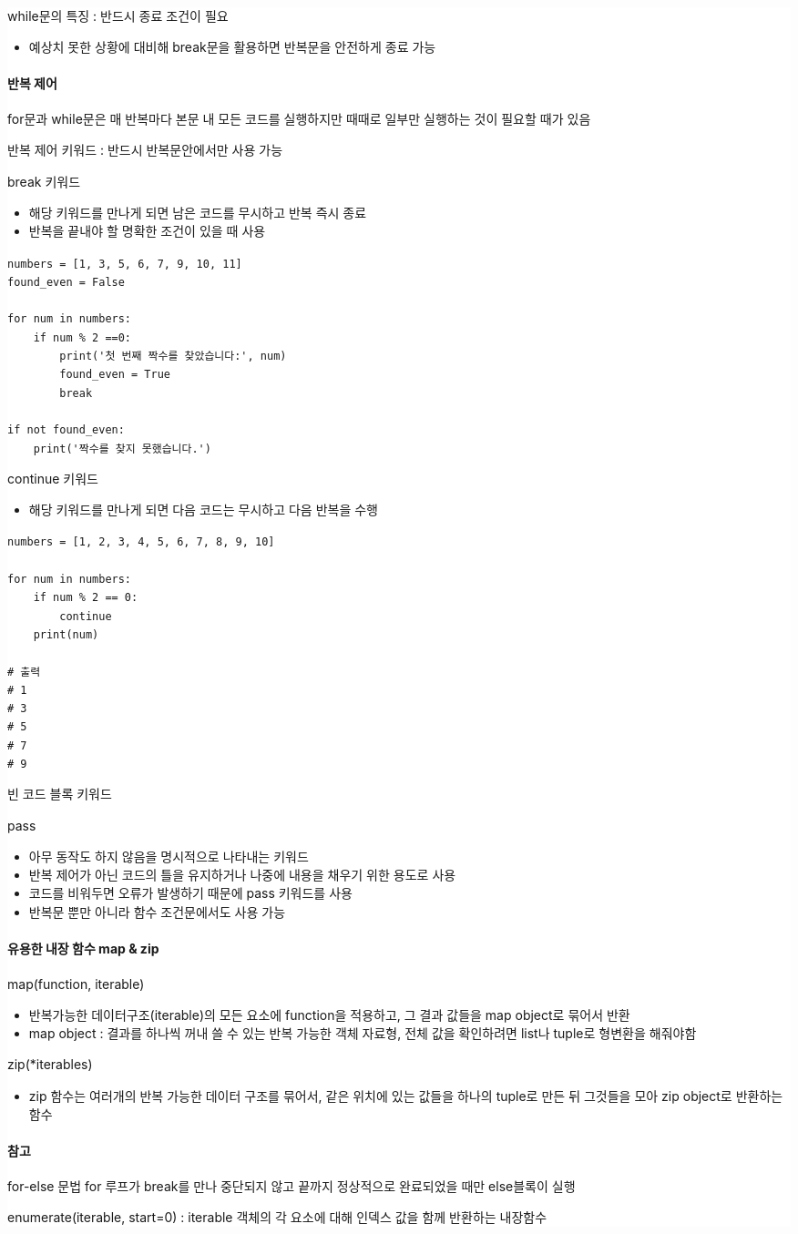 while문의 특징 : 반드시 종료 조건이 필요
- 예상치 못한 상황에 대비해 break문을 활용하면 반복문을 안전하게 종료 가능

#### 반복 제어
for문과 while문은 매 반복마다 본문 내 모든 코드를 실행하지만 때때로 일부만 실행하는 것이 필요할 때가 있음

반복 제어 키워드 : 반드시 반복문안에서만 사용 가능

break 키워드
- 해당 키워드를 만나게 되면 남은 코드를 무시하고 반복 즉시 종료
- 반복을 끝내야 할 명확한 조건이 있을 때 사용
```
numbers = [1, 3, 5, 6, 7, 9, 10, 11]
found_even = False

for num in numbers:
    if num % 2 ==0:
        print('첫 번째 짝수를 찾았습니다:', num)
        found_even = True
        break

if not found_even:
    print('짝수를 찾지 못했습니다.')
```

continue 키워드
- 해당 키워드를 만나게 되면 다음 코드는 무시하고 다음 반복을 수행
```
numbers = [1, 2, 3, 4, 5, 6, 7, 8, 9, 10]

for num in numbers:
    if num % 2 == 0:
        continue
    print(num)

# 출력
# 1
# 3
# 5
# 7
# 9
```

빈 코드 블록 키워드

pass
- 아무 동작도 하지 않음을 명시적으로 나타내는 키워드
- 반복 제어가 아닌 코드의 틀을 유지하거나 나중에 내용을 채우기 위한 용도로 사용
- 코드를 비워두면 오류가 발생하기 때문에 pass 키워드를 사용
- 반복문 뿐만 아니라 함수 조건문에서도 사용 가능

#### 유용한 내장 함수 map & zip

map(function, iterable)
- 반복가능한 데이터구조(iterable)의 모든 요소에 function을 적용하고, 그 결과 값들을 map object로 묶어서 반환
- map object : 결과를 하나씩 꺼내 쓸 수 있는 반복 가능한 객체 자료형, 전체 값을 확인하려면 list나 tuple로 형변환을 해줘야함

zip(*iterables)
- zip 함수는 여러개의 반복 가능한 데이터 구조를 묶어서, 같은 위치에 있는 값들을 하나의 tuple로 만든 뒤 그것들을 모아 zip object로 반환하는 함수

#### 참고
for-else 문법
for 루프가 break를 만나 중단되지 않고 끝까지 정상적으로 완료되었을 때만 else블록이 실행

enumerate(iterable, start=0) : iterable 객체의 각 요소에 대해 인덱스 값을 함께 반환하는 내장함수